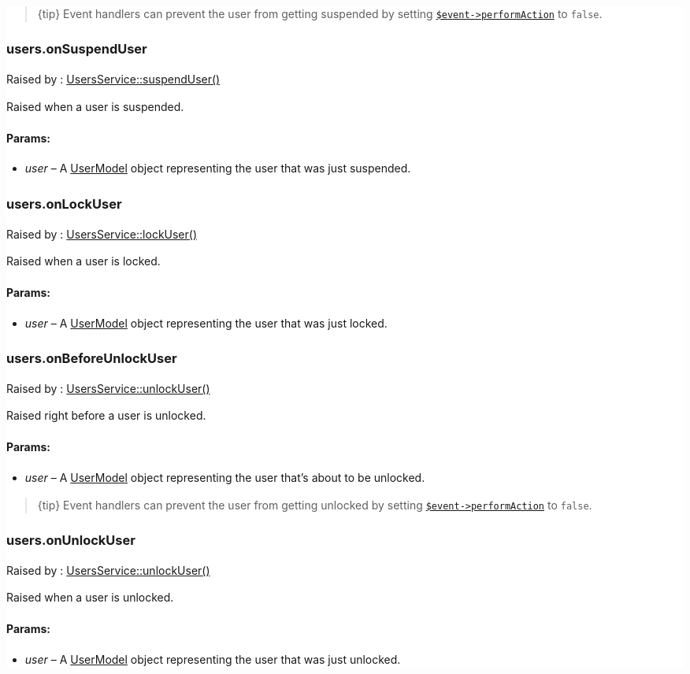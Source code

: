 > {tip} Event handlers can prevent the user from getting suspended by setting [`$event->performAction`](https://docs.craftcms.com/api/v2/etc/events/Event.html#performAction-detail) to `false`.

### users.onSuspendUser

Raised by
: [UsersService::suspendUser()](https://docs.craftcms.com/api/v2/services/UsersService.html#suspendUser-detail)

Raised when a user is suspended.

#### Params:

*   _user_ – A [UserModel](https://docs.craftcms.com/api/v2/models/UserModel.html) object representing the user that was just suspended.

### users.onLockUser

Raised by
: [UsersService::lockUser()](https://docs.craftcms.com/api/v2/services/UsersService.html#lockUser-detail)

Raised when a user is locked.

#### Params:

*   _user_ – A [UserModel](https://docs.craftcms.com/api/v2/services/models/UserModel.html) object representing the user that was just locked.

### users.onBeforeUnlockUser

Raised by
: [UsersService::unlockUser()](https://docs.craftcms.com/api/v2/services/UsersService.html#unlockUser-detail)

Raised right before a user is unlocked.

#### Params:

*   _user_ – A [UserModel](https://docs.craftcms.com/api/v2/models/UserModel.html) object representing the user that’s about to be unlocked.

> {tip} Event handlers can prevent the user from getting unlocked by setting [`$event->performAction`](https://docs.craftcms.com/api/v2/etc/events/Event.html#performAction-detail) to `false`.

### users.onUnlockUser

Raised by
: [UsersService::unlockUser()](https://docs.craftcms.com/api/v2/services/UsersService.html#unlockUser-detail)

Raised when a user is unlocked.

#### Params:

*   _user_ – A [UserModel](https://docs.craftcms.com/api/v2/models/UserModel.html) object representing the user that was just unlocked.
